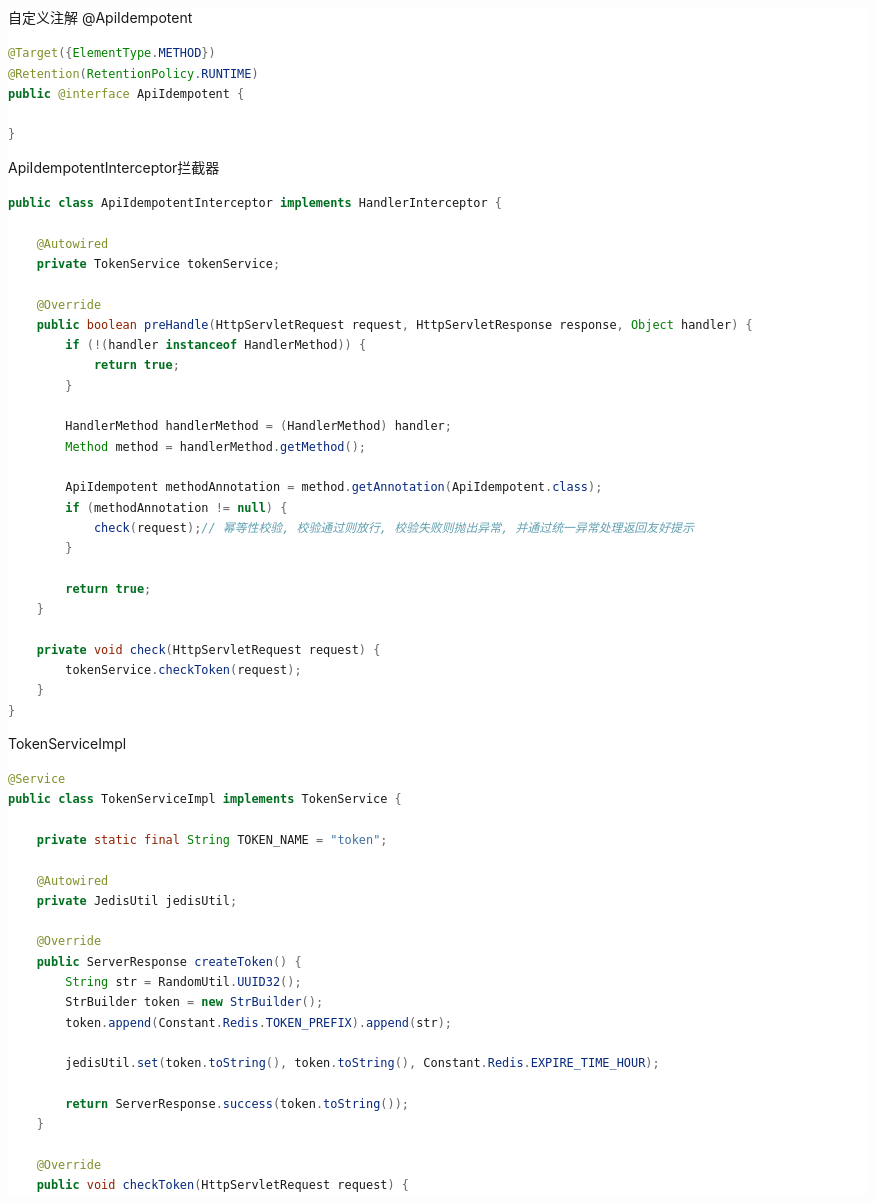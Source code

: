 自定义注解 @ApiIdempotent

```java
@Target({ElementType.METHOD})
@Retention(RetentionPolicy.RUNTIME)
public @interface ApiIdempotent {
    
}
```

ApiIdempotentInterceptor拦截器

```java
public class ApiIdempotentInterceptor implements HandlerInterceptor {

    @Autowired
    private TokenService tokenService;

    @Override
    public boolean preHandle(HttpServletRequest request, HttpServletResponse response, Object handler) {
        if (!(handler instanceof HandlerMethod)) {
            return true;
        }

        HandlerMethod handlerMethod = (HandlerMethod) handler;
        Method method = handlerMethod.getMethod();

        ApiIdempotent methodAnnotation = method.getAnnotation(ApiIdempotent.class);
        if (methodAnnotation != null) {
            check(request);// 幂等性校验, 校验通过则放行, 校验失败则抛出异常, 并通过统一异常处理返回友好提示
        }

        return true;
    }

    private void check(HttpServletRequest request) {
        tokenService.checkToken(request);
    }
}

```

TokenServiceImpl

```java
@Service
public class TokenServiceImpl implements TokenService {

    private static final String TOKEN_NAME = "token";

    @Autowired
    private JedisUtil jedisUtil;

    @Override
    public ServerResponse createToken() {
        String str = RandomUtil.UUID32();
        StrBuilder token = new StrBuilder();
        token.append(Constant.Redis.TOKEN_PREFIX).append(str);

        jedisUtil.set(token.toString(), token.toString(), Constant.Redis.EXPIRE_TIME_HOUR);

        return ServerResponse.success(token.toString());
    }

    @Override
    public void checkToken(HttpServletRequest request) {
```